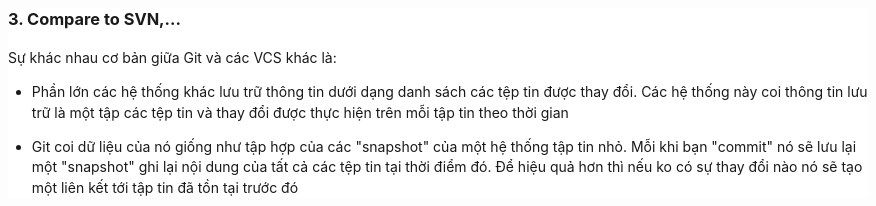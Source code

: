 
### 3. Compare to SVN,...

Sự khác nhau cơ bản giữa Git và các VCS khác là: 

- Phần lớn các hệ thống khác lưu trữ thông tin dưới dạng danh sách các tệp tin được thay đổi. Các hệ thống này coi thông tin lưu trữ là một tập các tệp tin và thay đổi được thực hiện trên mỗi tập tin theo thời gian

- Git coi dữ liệu của nó giống như tập hợp của các "snapshot" của một hệ thống tập tin nhỏ. Mỗi khi bạn "commit" nó sẽ lưu lại một "snapshot" ghi lại nội dung của tất cả các tệp tin tại thời điểm đó. Để hiệu quả hơn thì nếu ko có sự thay đổi nào nó sẽ tạo một liên kết tới tập tin đã tồn tại trước đó



		